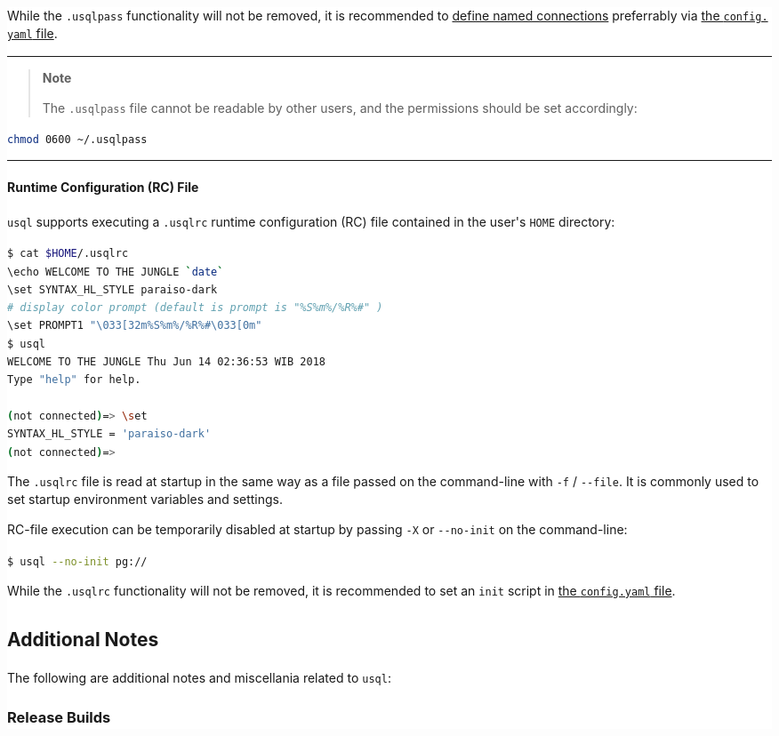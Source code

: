 While the `.usqlpass` functionality will not be removed, it is recommended to
[define named connections][connection-vars] preferrably via [the `config.yaml`
file][config].

<hr/>

> **Note**
>
> The `.usqlpass` file cannot be readable by other users, and the permissions
> should be set accordingly:

```sh
chmod 0600 ~/.usqlpass
```

<hr/>

#### Runtime Configuration (RC) File

`usql` supports executing a `.usqlrc` runtime configuration (RC) file contained
in the user's `HOME` directory:

```sh
$ cat $HOME/.usqlrc
\echo WELCOME TO THE JUNGLE `date`
\set SYNTAX_HL_STYLE paraiso-dark
# display color prompt (default is prompt is "%S%m%/%R%#" )
\set PROMPT1 "\033[32m%S%m%/%R%#\033[0m"
$ usql
WELCOME TO THE JUNGLE Thu Jun 14 02:36:53 WIB 2018
Type "help" for help.

(not connected)=> \set
SYNTAX_HL_STYLE = 'paraiso-dark'
(not connected)=>
```

The `.usqlrc` file is read at startup in the same way as a file passed on the
command-line with `-f` / `--file`. It is commonly used to set startup
environment variables and settings.

RC-file execution can be temporarily disabled at startup by passing `-X` or
`--no-init` on the command-line:

```sh
$ usql --no-init pg://
```

While the `.usqlrc` functionality will not be removed, it is recommended to set
an `init` script in [the `config.yaml` file][config].

## Additional Notes

The following are additional notes and miscellania related to `usql`:

### Release Builds


[usql-ci]: https://github.com/xo/usql/actions/workflows/test.yml "Test CI"
[usql-ci-status]: https://github.com/xo/usql/actions/workflows/test.yml/badge.svg "Test CI"
[goref-usql]: https://pkg.go.dev/github.com/xo/usql "Go Reference"
[goref-usql-status]: https://pkg.go.dev/badge/github.com/xo/usql.svg "Go Reference"
[release-status]: https://img.shields.io/github/v/release/xo/usql?display_name=tag&sort=semver "Latest Release"
[discord]: https://discord.gg/WDWAgXwJqN "Discord Discussion"
[discord-status]: https://img.shields.io/discord/829150509658013727.svg?label=Discord&logo=Discord&colorB=7289da&style=flat-square "Discord Discussion"
[installing]: #installing "Installing"
[databases]: #database-support "Database Support"
[releases]: https://github.com/xo/usql/releases "Releases"
[via Release]: #installing-via-release
[via Homebrew]: #installing-via-homebrew-macos-and-linux
[via AUR]: #installing-via-aur-arch-linux
[via Scoop]: #installing-via-scoop-windows
[via Go]: #installing-via-go
[via Docker]: #installing-via-docker
[docker-hub]: https://hub.docker.com/r/usql/usql
[d-adodb]: https://github.com/mattn/go-adodb
[d-athena]: https://github.com/uber/athenadriver
[d-avatica]: https://github.com/apache/calcite-avatica-go
[d-bigquery]: https://github.com/go-gorm/bigquery
[d-cassandra]: https://github.com/MichaelS11/go-cql-driver
[d-chai]: https://github.com/chaisql/chai
[d-clickhouse]: https://github.com/ClickHouse/clickhouse-go
[d-cosmos]: https://github.com/btnguyen2k/gocosmos
[d-couchbase]: https://github.com/couchbase/go_n1ql
[d-csvq]: https://github.com/mithrandie/csvq-driver
[d-databend]: https://github.com/datafuselabs/databend-go
[d-databricks]: https://github.com/databricks/databricks-sql-go
[d-duckdb]: https://github.com/marcboeker/go-duckdb
[d-dynamodb]: https://github.com/btnguyen2k/godynamo
[d-exasol]: https://github.com/exasol/exasol-driver-go
[d-firebird]: https://github.com/nakagami/firebirdsql
[d-flightsql]: https://github.com/apache/arrow/tree/main/go/arrow/flight/flightsql/driver
[d-godror]: https://github.com/godror/godror
[d-h2]: https://github.com/jmrobles/h2go
[d-hive]: https://github.com/sql-machine-learning/gohive
[d-ignite]: https://github.com/amsokol/ignite-go-client
[d-impala]: https://github.com/bippio/go-impala
[d-maxcompute]: https://github.com/sql-machine-learning/gomaxcompute
[d-moderncsqlite]: https://gitlab.com/cznic/sqlite
[d-mymysql]: https://github.com/ziutek/mymysql
[d-mysql]: https://github.com/go-sql-driver/mysql
[d-netezza]: https://github.com/IBM/nzgo
[d-odbc]: https://github.com/alexbrainman/odbc
[d-oracle]: https://github.com/sijms/go-ora
[d-ots]: https://github.com/aliyun/aliyun-tablestore-go-sql-driver
[d-pgx]: https://github.com/jackc/pgx
[d-postgres]: https://github.com/lib/pq
[d-presto]: https://github.com/prestodb/presto-go-client
[d-ql]: https://gitlab.com/cznic/ql
[d-ramsql]: https://github.com/proullon/ramsql
[d-sapase]: https://github.com/thda/tds
[d-saphana]: https://github.com/SAP/go-hdb
[d-snowflake]: https://github.com/snowflakedb/gosnowflake
[d-spanner]: https://github.com/googleapis/go-sql-spanner
[d-sqlite3]: https://github.com/mattn/go-sqlite3
[d-sqlserver]: https://github.com/microsoft/go-mssqldb
[d-trino]: https://github.com/trinodb/trino-go-client
[d-vertica]: https://github.com/vertica/vertica-sql-go
[d-voltdb]: https://github.com/VoltDB/voltdb-client-go
[d-ydb]: https://github.com/ydb-platform/ydb-go-sdk
[f-cgo]: #f-cgo "Requires CGO"
[f-wire]: #f-wire "Wire compatible"
[f-path]: #f-path "URL Paths for Databases"
[f-ts]: #f-ts "Timestamp Value"
[dburl]: https://github.com/xo/dburl
[dburl-schemes]: https://github.com/xo/dburl#protocol-schemes-and-aliases
[go-time]: https://pkg.go.dev/time#pkg-constants
[go-sql]: https://pkg.go.dev/database/sql
[homebrew]: https://brew.sh/
[xo]: https://github.com/xo/xo
[xo-tap]: https://github.com/xo/homebrew-xo
[chroma]: https://github.com/alecthomas/chroma
[chroma-formatter]: https://github.com/alecthomas/chroma#formatters
[chroma-style]: https://xyproto.github.io/splash/docs/all.html
[help-wanted]: https://github.com/xo/usql/issues?q=is:open+is:issue+label:%22help+wanted%22
[aur]: https://aur.archlinux.org/packages/usql
[yay]: https://github.com/Jguer/yay
[arch-makepkg]: https://wiki.archlinux.org/title/makepkg
[backticks]: #backticks "Backticks"
[config]: #configuration "Configuration"
[commands]: #backslash-commands "Backslash Commands"
[completion]: #context-completion "Context Completion"
[connecting]: #connecting-to-databases "Connecting to Databases"
[contributing]: #contributing "Contributing"
[copying]: #copying-between-databases "Copying Between Databases"
[highlighting]: #syntax-highlighting "Syntax Highlighting"
[termgraphics]: #terminal-graphics "Terminal Graphics"
[timefmt]: #time-formatting "Time Formatting"
[usqlpass]: #passwords "Passwords"
[usqlrc]: #runtime-configuration-rc-file "Runtime Configuration File"
[variables]: #variables "Variables"
[runtime-vars]: #runtime-variables "Runtime Variables"
[connection-vars]: #connection-variables "Connection Variables"
[print-vars]: #display-formatting-(print)-variables "Display Formatting (print) Variables"
[kitty-graphics]: https://sw.kovidgoyal.net/kitty/graphics-protocol.html
[iterm-graphics]: https://iterm2.com/documentation-images.html
[sixel-graphics]: https://saitoha.github.io/libsixel/
[rasterm]: https://github.com/kenshaw/rasterm
[wezterm]: https://wezfurlong.org/wezterm/
[iterm2]: https://iterm2.com
[foot]: https://codeberg.org/dnkl/foot
[kitty]: https://sw.kovidgoyal.net/kitty/
[arewesixelyet]: https://www.arewesixelyet.com
[chart-command]: #chart-command "\\chart meta command"
[yaml]: https://yaml.org